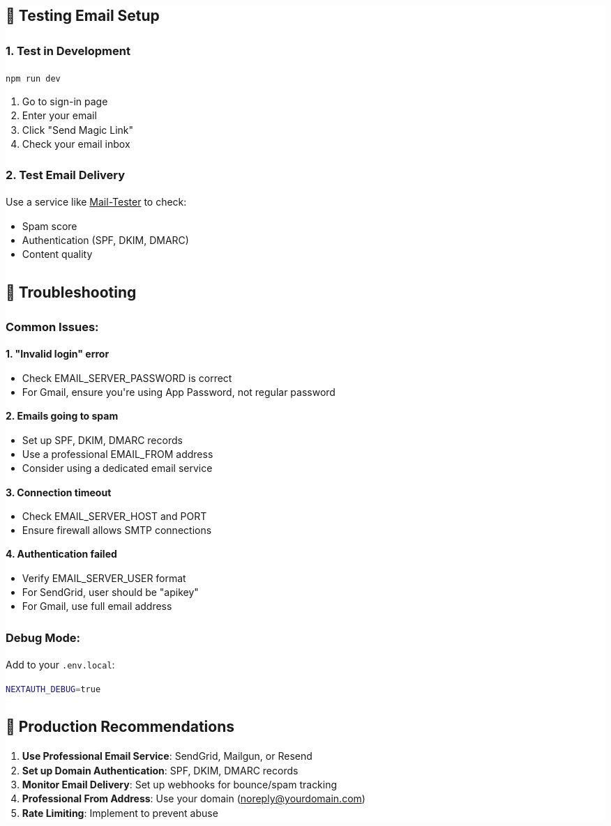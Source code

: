 ## 🧪 Testing Email Setup

### 1. Test in Development
```bash
npm run dev
```
1. Go to sign-in page
2. Enter your email
3. Click "Send Magic Link"
4. Check your email inbox

### 2. Test Email Delivery
Use a service like [Mail-Tester](https://www.mail-tester.com/) to check:
- Spam score
- Authentication (SPF, DKIM, DMARC)
- Content quality

## 🔧 Troubleshooting

### Common Issues:

**1. "Invalid login" error**
- Check EMAIL_SERVER_PASSWORD is correct
- For Gmail, ensure you're using App Password, not regular password

**2. Emails going to spam**
- Set up SPF, DKIM, DMARC records
- Use a professional EMAIL_FROM address
- Consider using a dedicated email service

**3. Connection timeout**
- Check EMAIL_SERVER_HOST and PORT
- Ensure firewall allows SMTP connections

**4. Authentication failed**
- Verify EMAIL_SERVER_USER format
- For SendGrid, user should be "apikey"
- For Gmail, use full email address

### Debug Mode:
Add to your `.env.local`:
```bash
NEXTAUTH_DEBUG=true
```

## 🚀 Production Recommendations

1. **Use Professional Email Service**: SendGrid, Mailgun, or Resend
2. **Set up Domain Authentication**: SPF, DKIM, DMARC records
3. **Monitor Email Delivery**: Set up webhooks for bounce/spam tracking
4. **Professional From Address**: Use your domain (noreply@yourdomain.com)
5. **Rate Limiting**: Implement to prevent abuse
